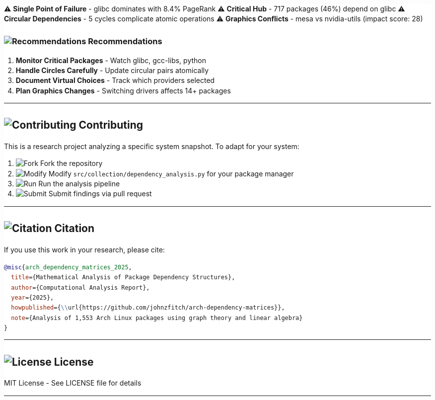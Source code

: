 ⚠️ **Single Point of Failure** - glibc dominates with 8.4% PageRank
⚠️ **Critical Hub** - 717 packages (46%) depend on glibc
⚠️ **Circular Dependencies** - 5 cycles complicate atomic operations
⚠️ **Graphics Conflicts** - mesa vs nvidia-utils (impact score: 28)

### ![Recommendations](https://raw.githubusercontent.com/johnzfitch/iconics/master/raw/83.png) Recommendations

1. **Monitor Critical Packages** - Watch glibc, gcc-libs, python
2. **Handle Circles Carefully** - Update circular pairs atomically
3. **Document Virtual Choices** - Track which providers selected
4. **Plan Graphics Changes** - Switching drivers affects 14+ packages

---

## ![Contributing](https://raw.githubusercontent.com/johnzfitch/iconics/master/raw/90.png) Contributing

This is a research project analyzing a specific system snapshot. To adapt for your system:

1. ![Fork](https://raw.githubusercontent.com/johnzfitch/iconics/master/raw/91.png) Fork the repository
2. ![Modify](https://raw.githubusercontent.com/johnzfitch/iconics/master/raw/92.png) Modify `src/collection/dependency_analysis.py` for your package manager
3. ![Run](https://raw.githubusercontent.com/johnzfitch/iconics/master/raw/93.png) Run the analysis pipeline
4. ![Submit](https://raw.githubusercontent.com/johnzfitch/iconics/master/raw/94.png) Submit findings via pull request

---

## ![Citation](https://raw.githubusercontent.com/johnzfitch/iconics/master/raw/95.png) Citation

If you use this work in your research, please cite:

```bibtex
@misc{arch_dependency_matrices_2025,
  title={Mathematical Analysis of Package Dependency Structures},
  author={Computational Analysis Report},
  year={2025},
  howpublished={\\url{https://github.com/johnzfitch/arch-dependency-matrices}},
  note={Analysis of 1,553 Arch Linux packages using graph theory and linear algebra}
}
```

---

## ![License](https://raw.githubusercontent.com/johnzfitch/iconics/master/raw/96.png) License

MIT License - See LICENSE file for details

---